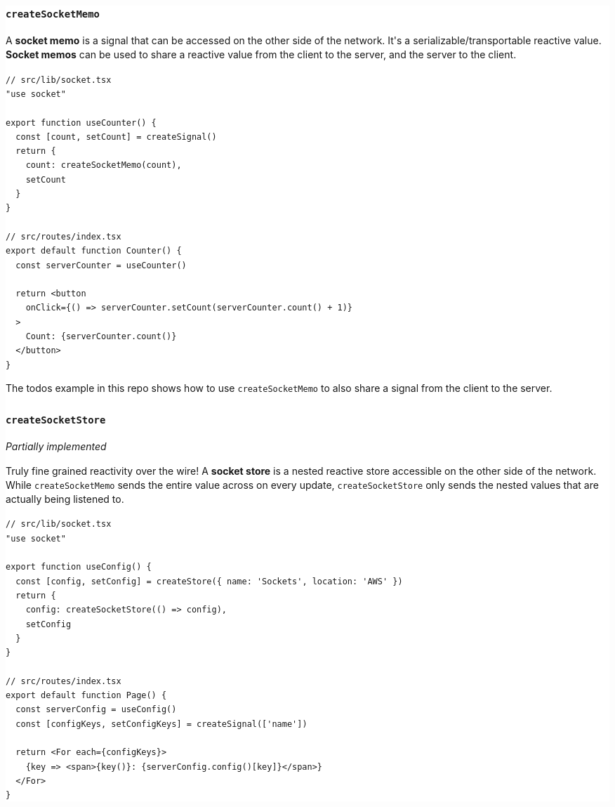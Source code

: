 ### `createSocketMemo`

A **socket memo** is a signal that can be accessed on the other side of the network. It's a serializable/transportable reactive value. **Socket memos** can be used to share a reactive value from the client to the server, and the server to the client.


```tsx
// src/lib/socket.tsx
"use socket"

export function useCounter() {
  const [count, setCount] = createSignal()
  return {
    count: createSocketMemo(count),
    setCount
  }
}

// src/routes/index.tsx
export default function Counter() {
  const serverCounter = useCounter()

  return <button
    onClick={() => serverCounter.setCount(serverCounter.count() + 1)}
  >
    Count: {serverCounter.count()}
  </button>
}
```

The todos example in this repo shows how to use `createSocketMemo` to also share a signal from the client to the server.

### `createSocketStore`

_Partially implemented_

Truly fine grained reactivity over the wire!
A **socket store** is a nested reactive store accessible on the other side of the network. While `createSocketMemo` sends the entire value across on every update, `createSocketStore` only sends the nested values that are actually being listened to.

```tsx
// src/lib/socket.tsx
"use socket"

export function useConfig() {
  const [config, setConfig] = createStore({ name: 'Sockets', location: 'AWS' })
  return {
    config: createSocketStore(() => config),
    setConfig
  }
}

// src/routes/index.tsx
export default function Page() {
  const serverConfig = useConfig()
  const [configKeys, setConfigKeys] = createSignal(['name'])

  return <For each={configKeys}>
    {key => <span>{key()}: {serverConfig.config()[key]}</span>}
  </For>
}
```
